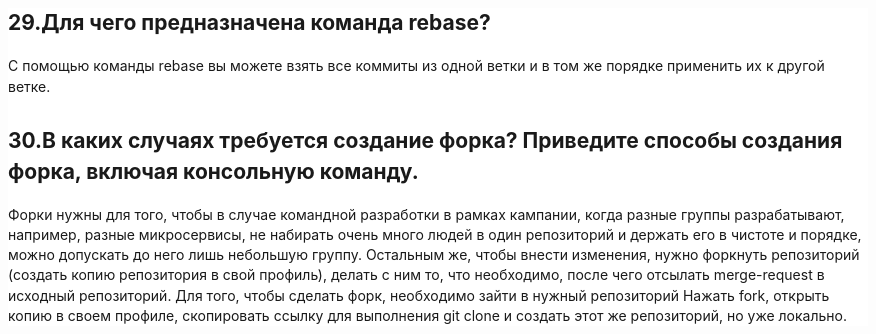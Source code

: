 ## 29.Для чего предназначена команда rebase? 
С помощью команды rebase вы можете взять все коммиты из одной ветки и в том же порядке применить их к другой ветке.

## 30.В каких случаях требуется создание форка? Приведите способы создания форка, включая консольную команду.
Форки нужны для того, чтобы в случае командной разработки в рамках кампании, когда разные группы разрабатывают, например, разные микросервисы, не набирать очень много людей в один репозиторий и держать его в чистоте и порядке, можно допускать до него лишь небольшую группу. Остальным же, чтобы внести изменения, нужно форкнуть репозиторий (создать копию репозитория в свой профиль), делать с ним то, что необходимо, после чего отсылать merge-request в исходный репозиторий. Для того, чтобы сделать форк, необходимо зайти в нужный репозиторий
Нажать fork, открыть копию в своем профиле, скопировать ссылку для выполнения git clone и создать этот же репозиторий, но уже локально.


